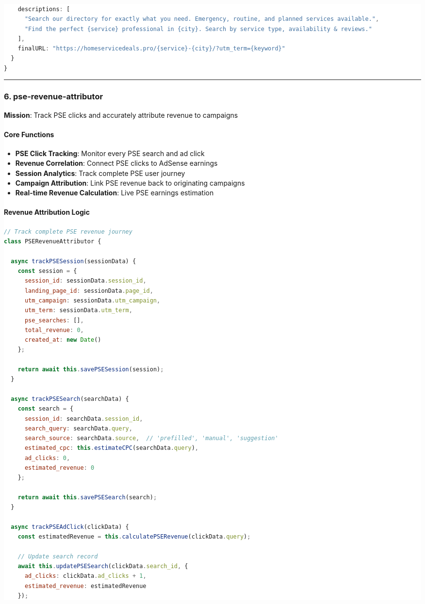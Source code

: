 ```javascript
    descriptions: [
      "Search our directory for exactly what you need. Emergency, routine, and planned services available.",
      "Find the perfect {service} professional in {city}. Search by service type, availability & reviews."
    ],
    finalURL: "https://homeservicedeals.pro/{service}-{city}/?utm_term={keyword}"
  }
}
```

---

### **6. pse-revenue-attributor**
**Mission**: Track PSE clicks and accurately attribute revenue to campaigns

#### **Core Functions**
- **PSE Click Tracking**: Monitor every PSE search and ad click
- **Revenue Correlation**: Connect PSE clicks to AdSense earnings
- **Session Analytics**: Track complete PSE user journey
- **Campaign Attribution**: Link PSE revenue back to originating campaigns
- **Real-time Revenue Calculation**: Live PSE earnings estimation

#### **Revenue Attribution Logic**
```javascript
// Track complete PSE revenue journey
class PSERevenueAttributor {
  
  async trackPSESession(sessionData) {
    const session = {
      session_id: sessionData.session_id,
      landing_page_id: sessionData.page_id,
      utm_campaign: sessionData.utm_campaign,
      utm_term: sessionData.utm_term,
      pse_searches: [],
      total_revenue: 0,
      created_at: new Date()
    };
    
    return await this.savePSESession(session);
  }
  
  async trackPSESearch(searchData) {
    const search = {
      session_id: searchData.session_id,
      search_query: searchData.query,
      search_source: searchData.source,  // 'prefilled', 'manual', 'suggestion'
      estimated_cpc: this.estimateCPC(searchData.query),
      ad_clicks: 0,
      estimated_revenue: 0
    };
    
    return await this.savePSESearch(search);
  }
  
  async trackPSEAdClick(clickData) {
    const estimatedRevenue = this.calculatePSERevenue(clickData.query);
    
    // Update search record
    await this.updatePSESearch(clickData.search_id, {
      ad_clicks: clickData.ad_clicks + 1,
      estimated_revenue: estimatedRevenue
    });
```